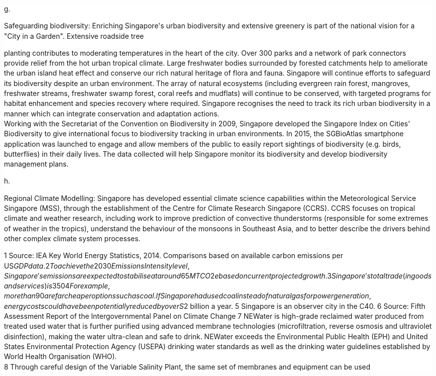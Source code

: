  

g. 

Safeguarding  biodiversity:  Enriching  Singapore's  urban  biodiversity  and  extensive 
greenery is part of the national vision for a "City in a Garden".  Extensive roadside tree 

 

 

planting  contributes  to  moderating  temperatures  in  the  heart  of  the  city.   Over  300 
parks  and  a  network  of  park  connectors  provide  relief  from  the  hot  urban  tropical 
climate.  Large  freshwater  bodies  surrounded  by  forested  catchments  help  to 
ameliorate the urban island heat effect and conserve our rich natural heritage of flora 
and  fauna.  Singapore  will  continue  efforts  to  safeguard  its  biodiversity  despite  an 
urban environment. The array of natural ecosystems (including evergreen rain forest, 
mangroves,  freshwater  streams,  freshwater  swamp  forest,  coral  reefs  and  mudflats) 
will continue to be conserved, with targeted programs for habitat enhancement and 
species recovery where required. Singapore recognises the need to track its rich urban 
biodiversity  in  a  manner  which  can  integrate  conservation  and  adaptation  actions.  
Working  with  the  Secretariat  of  the  Convention  on  Biodiversity  in  2009,  Singapore 
developed  the  Singapore  Index  on  Cities'  Biodiversity  to  give  international  focus  to 
biodiversity  tracking  in  urban  environments.  In  2015,  the  SGBioAtlas  smartphone 
application was launched to engage and allow members of the public to easily report 
sightings of biodiversity (e.g. birds, butterflies) in their daily lives.  The data collected 
will  help  Singapore  monitor  its  biodiversity  and  develop  biodiversity  management 
plans.  

 

h. 

Regional  Climate  Modelling:  Singapore  has  developed  essential  climate  science 
capabilities  within  the  Meteorological  Service  Singapore  (MSS),  through  the 
establishment of the Centre for Climate Research Singapore (CCRS). CCRS focuses on 
tropical  climate  and  weather  research,  including  work  to  improve  prediction  of 
convective thunderstorms (responsible for some extremes of weather in the tropics), 
understand the behaviour of the monsoons in Southeast Asia, and to better describe 
the drivers behind other complex climate system processes.   

 

 
 
                                                            
1 Source: IEA Key World Energy Statistics, 2014.  Comparisons based on available carbon emissions per US$GDP 
data. 
2  To achieve the 2030 Emissions Intensity level, Singapore's emissions are expected to stabilise at around 65 
MTCO2e based on current projected growth.  
3  Singapore's total trade (in goods and services) is 350% of its GDP. 
4  For example, more than 90% of Singapore's electricity today is generated by natural gas, even though there 
are far cheaper options such as coal. If Singapore had used coal instead of natural gas for power generation, 
energy costs could have been potentially reduced by over S$2 billion a year. 
5 Singapore is an observer city in the C40. 
6 Source: Fifth Assessment Report of the Intergovernmental Panel on Climate Change 
7  NEWater  is  high-grade  reclaimed  water  produced  from  treated  used  water  that  is  further  purified  using 
advanced  membrane  technologies  (microfiltration,  reverse  osmosis  and  ultraviolet  disinfection),  making  the 
water ultra-clean and safe to drink. NEWater exceeds the Environmental Public Health (EPH) and United States 
Environmental  Protection  Agency  (USEPA)  drinking  water  standards  as  well  as  the  drinking  water  guidelines 
established by World Health Organisation (WHO).  
8  Through careful design of the Variable Salinity Plant, the same set of membranes and equipment can be used 